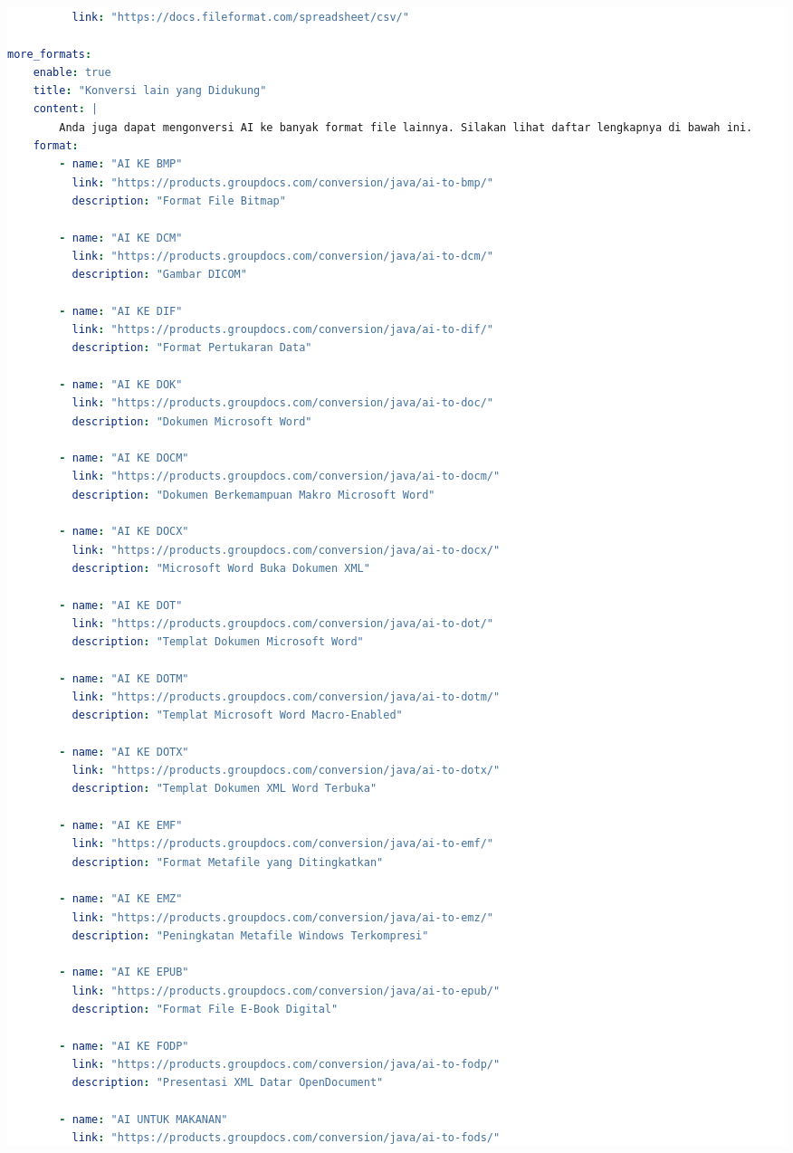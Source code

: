 ```yaml
          link: "https://docs.fileformat.com/spreadsheet/csv/"

more_formats:
    enable: true
    title: "Konversi lain yang Didukung"
    content: |
        Anda juga dapat mengonversi AI ke banyak format file lainnya. Silakan lihat daftar lengkapnya di bawah ini.
    format: 
        - name: "AI KE BMP"
          link: "https://products.groupdocs.com/conversion/java/ai-to-bmp/"
          description: "Format File Bitmap"

        - name: "AI KE DCM"
          link: "https://products.groupdocs.com/conversion/java/ai-to-dcm/"
          description: "Gambar DICOM"

        - name: "AI KE DIF"
          link: "https://products.groupdocs.com/conversion/java/ai-to-dif/"
          description: "Format Pertukaran Data"

        - name: "AI KE DOK"
          link: "https://products.groupdocs.com/conversion/java/ai-to-doc/"
          description: "Dokumen Microsoft Word"

        - name: "AI KE DOCM"
          link: "https://products.groupdocs.com/conversion/java/ai-to-docm/"
          description: "Dokumen Berkemampuan Makro Microsoft Word"

        - name: "AI KE DOCX"
          link: "https://products.groupdocs.com/conversion/java/ai-to-docx/"
          description: "Microsoft Word Buka Dokumen XML"

        - name: "AI KE DOT"
          link: "https://products.groupdocs.com/conversion/java/ai-to-dot/"
          description: "Templat Dokumen Microsoft Word"

        - name: "AI KE DOTM"
          link: "https://products.groupdocs.com/conversion/java/ai-to-dotm/"
          description: "Templat Microsoft Word Macro-Enabled"

        - name: "AI KE DOTX"
          link: "https://products.groupdocs.com/conversion/java/ai-to-dotx/"
          description: "Templat Dokumen XML Word Terbuka"

        - name: "AI KE EMF"
          link: "https://products.groupdocs.com/conversion/java/ai-to-emf/"
          description: "Format Metafile yang Ditingkatkan"

        - name: "AI KE EMZ"
          link: "https://products.groupdocs.com/conversion/java/ai-to-emz/"
          description: "Peningkatan Metafile Windows Terkompresi"

        - name: "AI KE EPUB"
          link: "https://products.groupdocs.com/conversion/java/ai-to-epub/"
          description: "Format File E-Book Digital"

        - name: "AI KE FODP"
          link: "https://products.groupdocs.com/conversion/java/ai-to-fodp/"
          description: "Presentasi XML Datar OpenDocument"

        - name: "AI UNTUK MAKANAN"
          link: "https://products.groupdocs.com/conversion/java/ai-to-fods/"
```